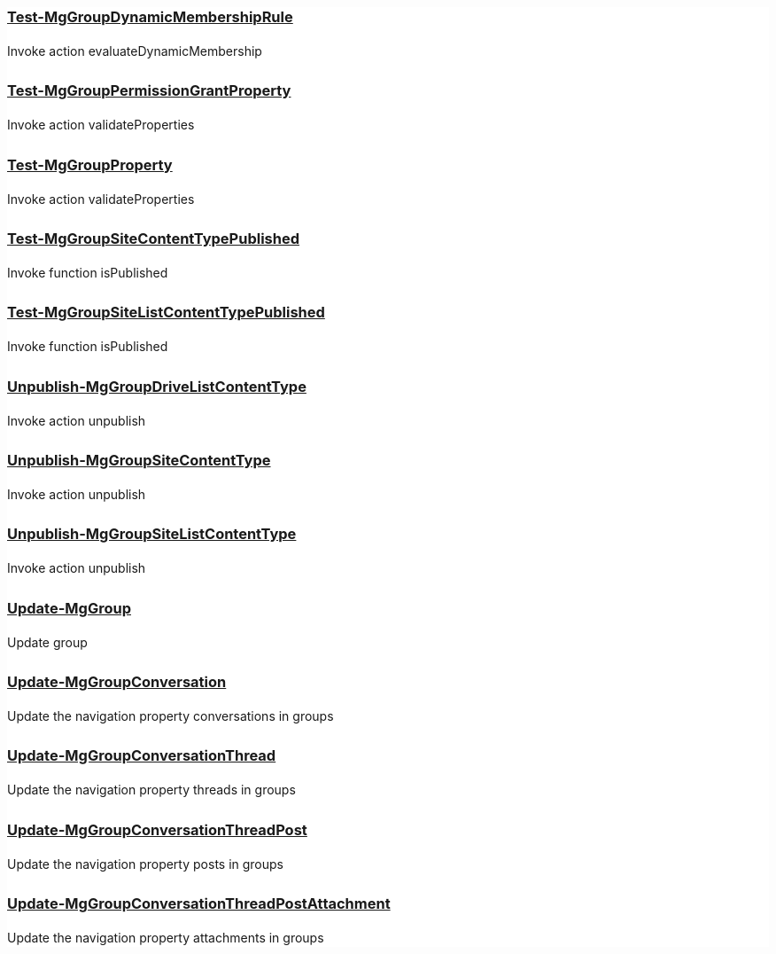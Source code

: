 ### [Test-MgGroupDynamicMembershipRule](Test-MgGroupDynamicMembershipRule.md)
Invoke action evaluateDynamicMembership

### [Test-MgGroupPermissionGrantProperty](Test-MgGroupPermissionGrantProperty.md)
Invoke action validateProperties

### [Test-MgGroupProperty](Test-MgGroupProperty.md)
Invoke action validateProperties

### [Test-MgGroupSiteContentTypePublished](Test-MgGroupSiteContentTypePublished.md)
Invoke function isPublished

### [Test-MgGroupSiteListContentTypePublished](Test-MgGroupSiteListContentTypePublished.md)
Invoke function isPublished

### [Unpublish-MgGroupDriveListContentType](Unpublish-MgGroupDriveListContentType.md)
Invoke action unpublish

### [Unpublish-MgGroupSiteContentType](Unpublish-MgGroupSiteContentType.md)
Invoke action unpublish

### [Unpublish-MgGroupSiteListContentType](Unpublish-MgGroupSiteListContentType.md)
Invoke action unpublish

### [Update-MgGroup](Update-MgGroup.md)
Update group

### [Update-MgGroupConversation](Update-MgGroupConversation.md)
Update the navigation property conversations in groups

### [Update-MgGroupConversationThread](Update-MgGroupConversationThread.md)
Update the navigation property threads in groups

### [Update-MgGroupConversationThreadPost](Update-MgGroupConversationThreadPost.md)
Update the navigation property posts in groups

### [Update-MgGroupConversationThreadPostAttachment](Update-MgGroupConversationThreadPostAttachment.md)
Update the navigation property attachments in groups
